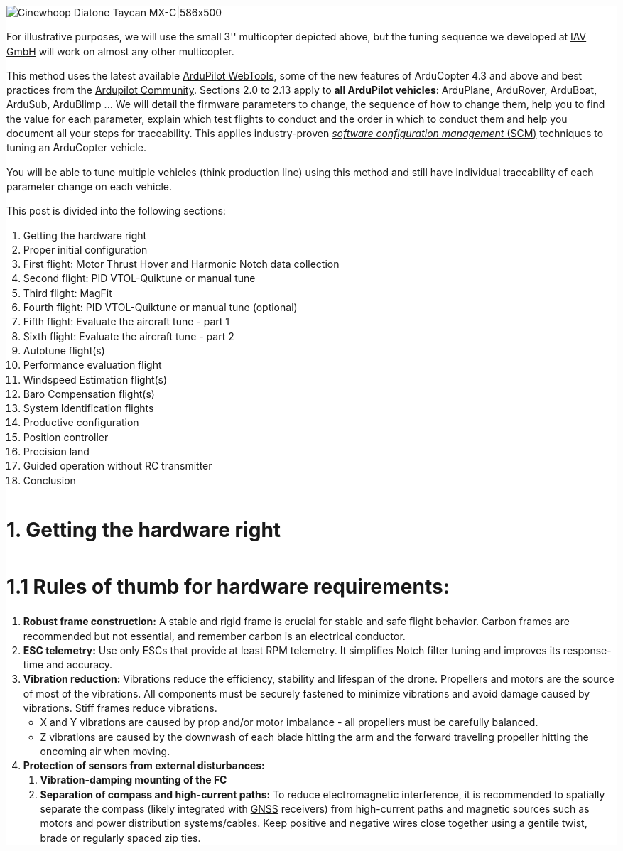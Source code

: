 ![Cinewhoop Diatone Taycan MX-C|586x500](upload://naJEdzmLeF8hvzupJCpLBT7tZay.jpeg)

For illustrative purposes, we will use the small 3'' multicopter depicted above, but the tuning sequence we developed at [IAV GmbH](https://www.iav.com/) will work on almost any other multicopter.

This method uses the latest available [ArduPilot WebTools](https://firmware.ardupilot.org/Tools/WebTools/), some of the new features of ArduCopter 4.3 and above and best practices from the [Ardupilot Community](https://discuss.ardupilot.org/).
Sections 2.0 to 2.13 apply to **all ArduPilot vehicles**: ArduPlane, ArduRover, ArduBoat, ArduSub, ArduBlimp ...
We will detail the firmware parameters to change, the sequence of how to change them, help you to find the value for each parameter, explain which test flights to conduct and the order in which to conduct them and help you document all your steps for traceability.
This applies industry-proven [*software configuration management* (SCM)](https://en.wikipedia.org/wiki/Software_configuration_management) techniques to tuning an ArduCopter vehicle.

You will be able to tune multiple vehicles (think production line) using this method and still have individual traceability of each parameter change on each vehicle.

This post is divided into the following sections:

1. Getting the hardware right
2. Proper initial configuration
3. First flight: Motor Thrust Hover and Harmonic Notch data collection
4. Second flight: PID VTOL-Quiktune or manual tune
5. Third flight: MagFit
6. Fourth flight: PID VTOL-Quiktune or manual tune (optional)
7. Fifth flight: Evaluate the aircraft tune - part 1
8. Sixth flight: Evaluate the aircraft tune - part 2
9. Autotune flight(s)
10. Performance evaluation flight
11. Windspeed Estimation flight(s)
12. Baro Compensation flight(s)
13. System Identification flights
14. Productive configuration
15. Position controller
16. Precision land
17. Guided operation without RC transmitter
18. Conclusion

# 1. Getting the hardware right

# 1.1 Rules of thumb for hardware requirements:

1. **Robust frame construction:** A stable and rigid frame is crucial for stable and safe flight behavior. Carbon frames are recommended but not essential, and remember carbon is an electrical conductor.
2. **ESC telemetry:** Use only ESCs that provide at least RPM telemetry. It simplifies Notch filter tuning and improves its response-time and accuracy.
3. **Vibration reduction:** Vibrations reduce the efficiency, stability and lifespan of the drone. Propellers and motors are the source of most of the vibrations. All components must be securely fastened to minimize vibrations and avoid damage caused by vibrations. Stiff frames reduce vibrations.
    - X and Y vibrations are caused by prop and/or motor imbalance - all propellers must be carefully balanced.
    - Z vibrations are caused by the downwash of each blade hitting the arm and the forward traveling propeller hitting the oncoming air when moving.
4. **Protection of sensors from external disturbances:**
   1. **Vibration-damping mounting of the FC**
   1. **Separation of compass and high-current paths:** To reduce electromagnetic interference, it is recommended to spatially separate the compass (likely integrated with [GNSS](https://en.wikipedia.org/wiki/Satellite_navigation) receivers) from high-current paths and magnetic sources such as motors and power distribution systems/cables. Keep positive and negative wires close together using a gentile twist, brade or regularly spaced zip ties.